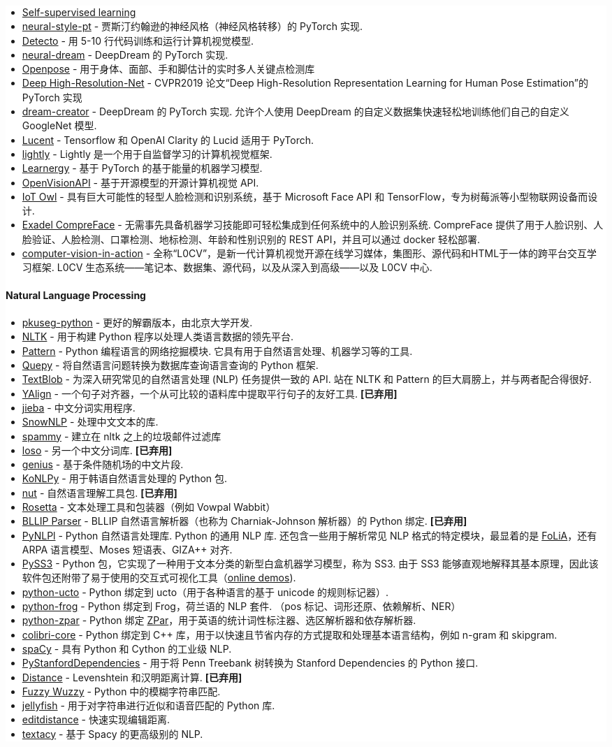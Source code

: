 * [Self-supervised learning](https://pytorch-lightning-bolts.readthedocs.io/en/latest/self_supervised_models.html)
* [neural-style-pt](https://github.com/ProGamerGov/neural-style-pt) - 贾斯汀约翰逊的神经风格（神经风格转移）的 PyTorch 实现.
* [Detecto](https://github.com/alankbi/detecto) - 用 5-10 行代码训练和运行计算机视觉模型.
* [neural-dream](https://github.com/ProGamerGov/neural-dream) - DeepDream 的 PyTorch 实现.
* [Openpose](https://github.com/CMU-Perceptual-Computing-Lab/openpose) - 用于身体、面部、手和脚估计的实时多人关键点检测库
* [Deep High-Resolution-Net](https://github.com/leoxiaobin/deep-high-resolution-net.pytorch) - CVPR2019 论文“Deep High-Resolution Representation Learning for Human Pose Estimation”的 PyTorch 实现
* [dream-creator](https://github.com/ProGamerGov/dream-creator)  - DeepDream 的 PyTorch 实现. 允许个人使用 DeepDream 的自定义数据集快速轻松地训练他们自己的自定义 GoogleNet 模型.
* [Lucent](https://github.com/greentfrapp/lucent) - Tensorflow 和 OpenAI Clarity 的 Lucid 适用于 PyTorch.
* [lightly](https://github.com/lightly-ai/lightly) - Lightly 是一个用于自监督学习的计算机视觉框架.
* [Learnergy](https://github.com/gugarosa/learnergy) - 基于 PyTorch 的基于能量的机器学习模型.
* [OpenVisionAPI](https://github.com/openvisionapi) - 基于开源模型的开源计算机视觉 API.
* [IoT Owl](https://github.com/Ret2Me/IoT-Owl) - 具有巨大可能性的轻型人脸检测和识别系统，基于 Microsoft Face API 和 TensorFlow，专为树莓派等小型物联网设备而设计.
* [Exadel CompreFace](https://github.com/exadel-inc/CompreFace)  - 无需事先具备机器学习技能即可轻松集成到任何系统中的人脸识别系统.  CompreFace 提供了用于人脸识别、人脸验证、人脸检测、口罩检测、地标检测、年龄和性别识别的 REST API，并且可以通过 docker 轻松部署.
* [computer-vision-in-action](https://github.com/Charmve/computer-vision-in-action)  - 全称“L0CV”，是新一代计算机视觉开源在线学习媒体，集图形、源代码和HTML于一体的跨平台交互学习框架.  L0CV 生态系统——笔记本、数据集、源代码，以及从深入到高级——以及 L0CV 中心.

<a name="python-natural-language-processing"></a>
#### Natural Language Processing

* [pkuseg-python](https://github.com/lancopku/pkuseg-python) - 更好的解霸版本，由北京大学开发.
* [NLTK](https://www.nltk.org/) - 用于构建 Python 程序以处理人类语言数据的领先平台.
* [Pattern](https://github.com/clips/pattern)  - Python 编程语言的网络挖掘模块. 它具有用于自然语言处理、机器学习等的工具.
* [Quepy](https://github.com/machinalis/quepy) - 将自然语言问题转换为数据库查询语言查询的 Python 框架.
* [TextBlob](http://textblob.readthedocs.io/en/dev/)  - 为深入研究常见的自然语言处理 (NLP) 任务提供一致的 API. 站在 NLTK 和 Pattern 的巨大肩膀上，并与两者配合得很好.
* [YAlign](https://github.com/machinalis/yalign)  - 一个句子对齐器，一个从可比较的语料库中提取平行句子的友好工具.  **[已弃用]**
* [jieba](https://github.com/fxsjy/jieba#jieba-1) - 中文分词实用程序.
* [SnowNLP](https://github.com/isnowfy/snownlp) - 处理中文文本的库.
* [spammy](https://github.com/tasdikrahman/spammy) - 建立在 nltk 之上的垃圾邮件过滤库
* [loso](https://github.com/fangpenlin/loso)  - 另一个中文分词库.  **[已弃用]**
* [genius](https://github.com/duanhongyi/genius) - 基于条件随机场的中文片段.
* [KoNLPy](http://konlpy.org) - 用于韩语自然语言处理的 Python 包.
* [nut](https://github.com/pprett/nut)  - 自然语言理解工具包.  **[已弃用]**
* [Rosetta](https://github.com/columbia-applied-data-science/rosetta) - 文本处理工具和包装器（例如 Vowpal Wabbit）
* [BLLIP Parser](https://pypi.org/project/bllipparser/)  - BLLIP 自然语言解析器（也称为 Charniak-Johnson 解析器）的 Python 绑定.  **[已弃用]**
* [PyNLPl](https://github.com/proycon/pynlpl)  - Python 自然语言处理库.  Python 的通用 NLP 库. 还包含一些用于解析常见 NLP 格式的特定模块，最显着的是 [FoLiA](https://proycon.github.io/folia/)，还有 ARPA 语言模型、Moses 短语表、GIZA++ 对齐.
* [PySS3](https://github.com/sergioburdisso/pyss3)  - Python 包，它实现了一种用于文本分类的新型白盒机器学习模型，称为 SS3. 由于 SS3 能够直观地解释其基本原理，因此该软件包还附带了易于使用的交互式可视化工具（[online demos](http://tworld.io/ss3/)).
* [python-ucto](https://github.com/proycon/python-ucto) - Python 绑定到 ucto（用于各种语言的基于 unicode 的规则标记器）.
* [python-frog](https://github.com/proycon/python-frog)  - Python 绑定到 Frog，荷兰语的 NLP 套件.  （pos 标记、词形还原、依赖解析、NER）
* [python-zpar](https://github.com/EducationalTestingService/python-zpar) - Python 绑定 [ZPar](https://github.com/frcchang/zpar)，用于英语的统计词性标注器、选区解析器和依存解析器.
* [colibri-core](https://github.com/proycon/colibri-core) - Python 绑定到 C++ 库，用于以快速且节省内存的方式提取和处理基本语言结构，例如 n-gram 和 skipgram.
* [spaCy](https://github.com/explosion/spaCy) - 具有 Python 和 Cython 的工业级 NLP.
* [PyStanfordDependencies](https://github.com/dmcc/PyStanfordDependencies) - 用于将 Penn Treebank 树转换为 Stanford Dependencies 的 Python 接口.
* [Distance](https://github.com/doukremt/distance)  - Levenshtein 和汉明距离计算.  **[已弃用]**
* [Fuzzy Wuzzy](https://github.com/seatgeek/fuzzywuzzy) - Python 中的模糊字符串匹配.
* [jellyfish](https://github.com/jamesturk/jellyfish) - 用于对字符串进行近似和语音匹配的 Python 库.
* [editdistance](https://pypi.org/project/editdistance/) - 快速实现编辑距离.
* [textacy](https://github.com/chartbeat-labs/textacy) - 基于 Spacy 的更高级别的 NLP.